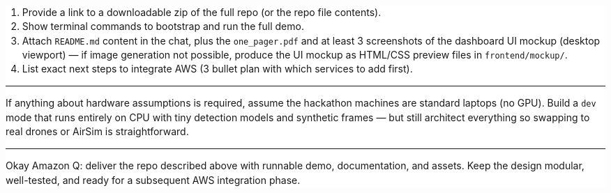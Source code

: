 1. Provide a link to a downloadable zip of the full repo (or the repo file contents).
2. Show terminal commands to bootstrap and run the full demo.
3. Attach `README.md` content in the chat, plus the `one_pager.pdf` and at least 3 screenshots of the dashboard UI mockup (desktop viewport) — if image generation not possible, produce the UI mockup as HTML/CSS preview files in `frontend/mockup/`.
4. List exact next steps to integrate AWS (3 bullet plan with which services to add first).

---

If anything about hardware assumptions is required, assume the hackathon machines are standard laptops (no GPU). Build a `dev` mode that runs entirely on CPU with tiny detection models and synthetic frames — but still architect everything so swapping to real drones or AirSim is straightforward.

---

Okay Amazon Q: deliver the repo described above with runnable demo, documentation, and assets. Keep the design modular, well-tested, and ready for a subsequent AWS integration phase.
